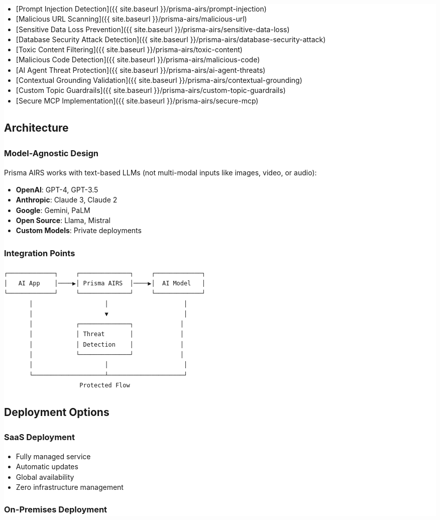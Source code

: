 - [Prompt Injection Detection]({{ site.baseurl }}/prisma-airs/prompt-injection)
- [Malicious URL Scanning]({{ site.baseurl }}/prisma-airs/malicious-url)
- [Sensitive Data Loss Prevention]({{ site.baseurl }}/prisma-airs/sensitive-data-loss)
- [Database Security Attack Detection]({{ site.baseurl }}/prisma-airs/database-security-attack)
- [Toxic Content Filtering]({{ site.baseurl }}/prisma-airs/toxic-content)
- [Malicious Code Detection]({{ site.baseurl }}/prisma-airs/malicious-code)
- [AI Agent Threat Protection]({{ site.baseurl }}/prisma-airs/ai-agent-threats)
- [Contextual Grounding Validation]({{ site.baseurl }}/prisma-airs/contextual-grounding)
- [Custom Topic Guardrails]({{ site.baseurl }}/prisma-airs/custom-topic-guardrails)
- [Secure MCP Implementation]({{ site.baseurl }}/prisma-airs/secure-mcp)

## Architecture

### Model-Agnostic Design

Prisma AIRS works with text-based LLMs (not multi-modal inputs like images, video, or audio):

- **OpenAI**: GPT-4, GPT-3.5
- **Anthropic**: Claude 3, Claude 2
- **Google**: Gemini, PaLM
- **Open Source**: Llama, Mistral
- **Custom Models**: Private deployments

### Integration Points

```
┌─────────────┐     ┌──────────────┐     ┌─────────────┐
│   AI App    │────▶│ Prisma AIRS  │────▶│  AI Model   │
└─────────────┘     └──────────────┘     └─────────────┘
       │                    │                     │
       │                    ▼                     │
       │            ┌──────────────┐             │
       │            │ Threat       │             │
       │            │ Detection    │             │
       │            └──────────────┘             │
       │                    │                     │
       └────────────────────┴─────────────────────┘
                     Protected Flow
```

## Deployment Options

### SaaS Deployment

- Fully managed service
- Automatic updates
- Global availability
- Zero infrastructure management

### On-Premises Deployment
